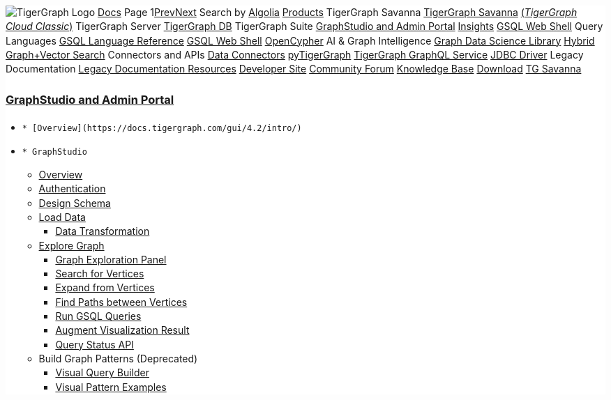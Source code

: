 ![TigerGraph Logo](https://www.tigergraph.com/wp-content/uploads/2020/05/TG_LOGO.svg) [Docs](https://docs.tigergraph.com/home)
Page 1[Prev](https://docs.tigergraph.com/gui/4.2/graphstudio/load-data)[Next](https://docs.tigergraph.com/gui/4.2/graphstudio/load-data)
Search by [Algolia](https://www.algolia.com/docsearch)
[Products](https://docs.tigergraph.com/gui/4.2/graphstudio/load-data)
TigerGraph Savanna
[TigerGraph Savanna](https://docs.tigergraph.com/savanna/main/overview/) [(_TigerGraph Cloud Classic_)](https://docs.tigergraph.com/cloud/main/start/overview)
TigerGraph Server
[TigerGraph DB](https://docs.tigergraph.com/tigergraph-server/4.2/intro/)
TigerGraph Suite
[GraphStudio and Admin Portal](https://docs.tigergraph.com/gui/4.2/intro/) [Insights](https://docs.tigergraph.com/insights/4.2/intro/) [GSQL Web Shell](https://docs.tigergraph.com/tigergraph-server/current/gsql-shell/web)
Query Languages
[GSQL Language Reference](https://docs.tigergraph.com/gsql-ref/4.2/intro/) [GSQL Web Shell](https://docs.tigergraph.com/tigergraph-server/current/gsql-shell/web) [OpenCypher](https://docs.tigergraph.com/gsql-ref/current/opencypher-in-gsql)
AI & Graph Intelligence
[Graph Data Science Library](https://docs.tigergraph.com/graph-ml/3.10/intro/) [Hybrid Graph+Vector Search](https://docs.tigergraph.com/gsql-ref/current/vector/)
Connectors and APIs
[Data Connectors](https://docs.tigergraph.com/tigergraph-server/current/data-loading) [pyTigerGraph](https://docs.tigergraph.com/pytigergraph/1.8/intro/) [TigerGraph GraphQL Service](https://docs.tigergraph.com/graphql/3.9/) [JDBC Driver](https://github.com/tigergraph/ecosys/tree/master/tools/etl/tg-jdbc-driver)
Legacy Documentation
[ Legacy Documentation ](https://docs-legacy.tigergraph.com)
[Resources](https://docs.tigergraph.com/gui/4.2/graphstudio/load-data)
[Developer Site](https://dev.tigergraph.com/) [Community Forum](https://community.tigergraph.com/) [Knowledge Base](https://tigergraph.freshdesk.com/support/solutions)
[Download](https://dl.tigergraph.com)
[ TG Savanna](https://savanna.tgcloud.io)
### [GraphStudio and Admin Portal](https://docs.tigergraph.com/gui/4.2/intro/)
  *     * [Overview](https://docs.tigergraph.com/gui/4.2/intro/)
  *     * GraphStudio
      * [Overview](https://docs.tigergraph.com/gui/4.2/graphstudio/overview)
      * [Authentication](https://docs.tigergraph.com/gui/4.2/graphstudio/user-access-management)
      * [Design Schema](https://docs.tigergraph.com/gui/4.2/graphstudio/design-schema)
      * [Load Data](https://docs.tigergraph.com/gui/4.2/graphstudio/load-data)
        * [Data Transformation](https://docs.tigergraph.com/gui/4.2/graphstudio/data-transformation)
      * [Explore Graph](https://docs.tigergraph.com/gui/4.2/graphstudio/explore-graph/README)
        * [Graph Exploration Panel](https://docs.tigergraph.com/gui/4.2/graphstudio/explore-graph/graph-exploration-panel)
        * [Search for Vertices](https://docs.tigergraph.com/gui/4.2/graphstudio/explore-graph/search-for-vertices)
        * [Expand from Vertices](https://docs.tigergraph.com/gui/4.2/graphstudio/explore-graph/expand-from-vertices)
        * [Find Paths between Vertices](https://docs.tigergraph.com/gui/4.2/graphstudio/explore-graph/find-paths-between-vertices)
        * [Run GSQL Queries](https://docs.tigergraph.com/gui/4.2/graphstudio/explore-graph/run-gsql-queries)
        * [Augment Visualization Result](https://docs.tigergraph.com/gui/4.2/graphstudio/explore-graph/augment-visualization-result)
        * [Query Status API](https://docs.tigergraph.com/gui/4.2/graphstudio/explore-graph/query-status-api)
      * Build Graph Patterns (Deprecated)
        * [Visual Query Builder](https://docs.tigergraph.com/gui/4.2/graphstudio/build-graph-patterns/visual-query-builder-overview)
        * [Visual Pattern Examples](https://docs.tigergraph.com/gui/4.2/graphstudio/build-graph-patterns/visual-pattern-examples)